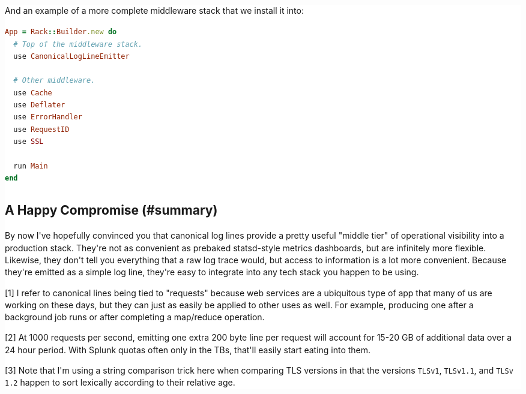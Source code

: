 And an example of a more complete middleware stack that we
install it into:

``` ruby
App = Rack::Builder.new do
  # Top of the middleware stack.
  use CanonicalLogLineEmitter

  # Other middleware.
  use Cache
  use Deflater
  use ErrorHandler
  use RequestID
  use SSL

  run Main
end
```

## A Happy Compromise (#summary)

By now I've hopefully convinced you that canonical log
lines provide a pretty useful "middle tier" of operational
visibility into a production stack. They're not as
convenient as prebaked statsd-style metrics dashboards, but
are infinitely more flexible. Likewise, they don't tell you
everything that a raw log trace would, but access to
information is a lot more convenient. Because they're
emitted as a simple log line, they're easy to integrate
into any tech stack you happen to be using.

[1] I refer to canonical lines being tied to "requests"
    because web services are a ubiquitous type of app that
    many of us are working on these days, but they can just
    as easily be applied to other uses as well. For
    example, producing one after a background job runs or
    after completing a map/reduce operation.

[2] At 1000 requests per second, emitting one extra 200
    byte line per request will account for 15-20 GB of
    additional data over a 24 hour period. With Splunk
    quotas often only in the TBs, that'll easily start
    eating into them.

[3] Note that I'm using a string comparison trick here when
    comparing TLS versions in that the versions `TLSv1`,
    `TLSv1.1`, and `TLSv1.2` happen to sort lexically
    according to their relative age.

[upgrading-tls]: https://stripe.com/blog/upgrading-tls
